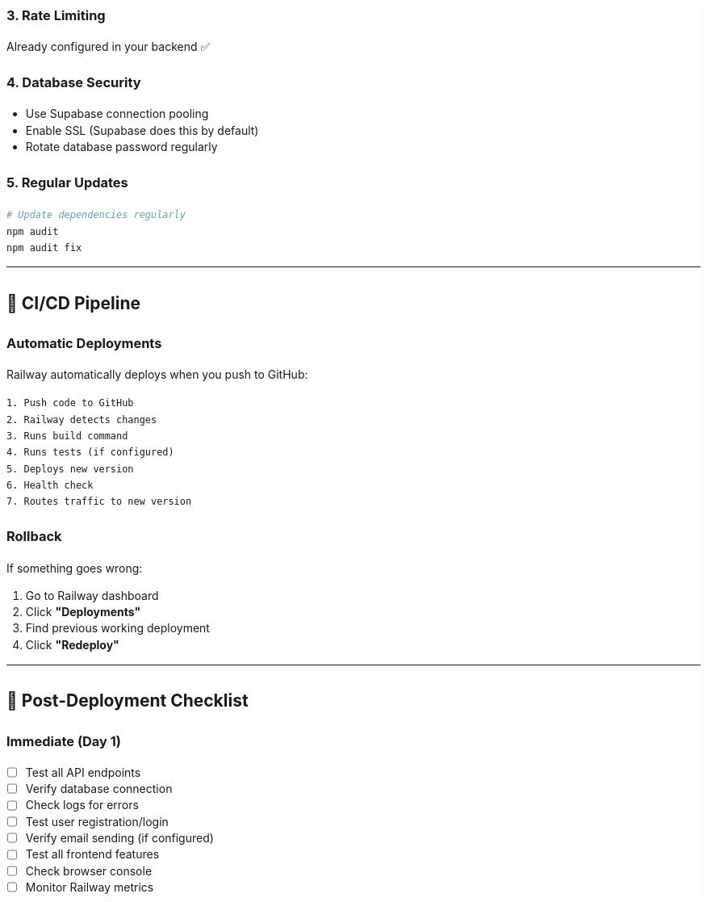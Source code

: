 ### 3. Rate Limiting

Already configured in your backend ✅

### 4. Database Security

- Use Supabase connection pooling
- Enable SSL (Supabase does this by default)
- Rotate database password regularly

### 5. Regular Updates

```bash
# Update dependencies regularly
npm audit
npm audit fix
```

---

## 🔄 CI/CD Pipeline

### Automatic Deployments

Railway automatically deploys when you push to GitHub:

```
1. Push code to GitHub
2. Railway detects changes
3. Runs build command
4. Runs tests (if configured)
5. Deploys new version
6. Health check
7. Routes traffic to new version
```

### Rollback

If something goes wrong:

1. Go to Railway dashboard
2. Click **"Deployments"**
3. Find previous working deployment
4. Click **"Redeploy"**

---

## 📝 Post-Deployment Checklist

### Immediate (Day 1)
- [ ] Test all API endpoints
- [ ] Verify database connection
- [ ] Check logs for errors
- [ ] Test user registration/login
- [ ] Verify email sending (if configured)
- [ ] Test all frontend features
- [ ] Check browser console
- [ ] Monitor Railway metrics
